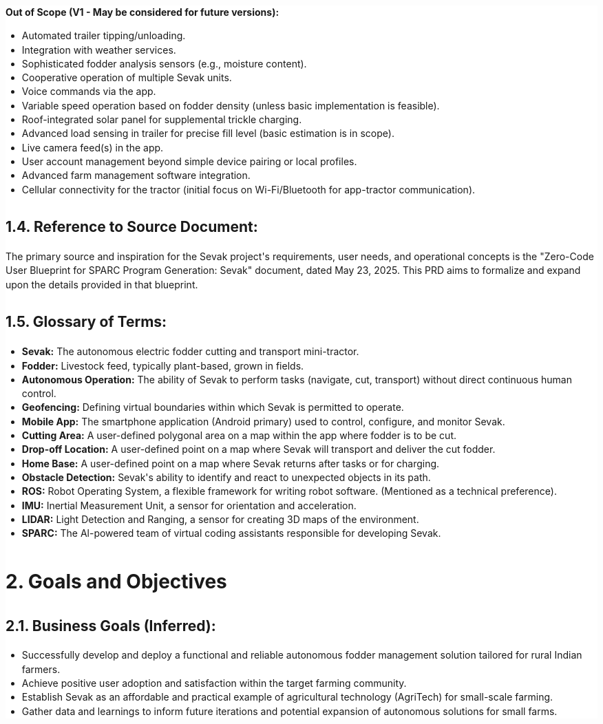 **Out of Scope (V1 - May be considered for future versions):**

* Automated trailer tipping/unloading. 
* Integration with weather services. 
* Sophisticated fodder analysis sensors (e.g., moisture content). 
* Cooperative operation of multiple Sevak units. 
* Voice commands via the app. 
* Variable speed operation based on fodder density (unless basic implementation is feasible). 
* Roof-integrated solar panel for supplemental trickle charging. 
* Advanced load sensing in trailer for precise fill level (basic estimation is in scope). 
* Live camera feed(s) in the app. 
* User account management beyond simple device pairing or local profiles. 
* Advanced farm management software integration. 
* Cellular connectivity for the tractor (initial focus on Wi-Fi/Bluetooth for app-tractor communication). 

## 1.4. Reference to Source Document:

The primary source and inspiration for the Sevak project's requirements, user needs, and operational concepts is the "Zero-Code User Blueprint for SPARC Program Generation: Sevak" document, dated May 23, 2025. This PRD aims to formalize and expand upon the details provided in that blueprint.

## 1.5. Glossary of Terms:

* **Sevak:** The autonomous electric fodder cutting and transport mini-tractor. 
* **Fodder:** Livestock feed, typically plant-based, grown in fields. 
* **Autonomous Operation:** The ability of Sevak to perform tasks (navigate, cut, transport) without direct continuous human control. 
* **Geofencing:** Defining virtual boundaries within which Sevak is permitted to operate. 
* **Mobile App:** The smartphone application (Android primary) used to control, configure, and monitor Sevak. 
* **Cutting Area:** A user-defined polygonal area on a map within the app where fodder is to be cut. 
* **Drop-off Location:** A user-defined point on a map where Sevak will transport and deliver the cut fodder. 
* **Home Base:** A user-defined point on a map where Sevak returns after tasks or for charging. 
* **Obstacle Detection:** Sevak's ability to identify and react to unexpected objects in its path. 
* **ROS:** Robot Operating System, a flexible framework for writing robot software. (Mentioned as a technical preference). 
* **IMU:** Inertial Measurement Unit, a sensor for orientation and acceleration. 
* **LIDAR:** Light Detection and Ranging, a sensor for creating 3D maps of the environment. 
* **SPARC:** The Al-powered team of virtual coding assistants responsible for developing Sevak. 

# 2. Goals and Objectives

## 2.1. Business Goals (Inferred):

* Successfully develop and deploy a functional and reliable autonomous fodder management solution tailored for rural Indian farmers. 
* Achieve positive user adoption and satisfaction within the target farming community. 
* Establish Sevak as an affordable and practical example of agricultural technology (AgriTech) for small-scale farming. 
* Gather data and learnings to inform future iterations and potential expansion of autonomous solutions for small farms. 
